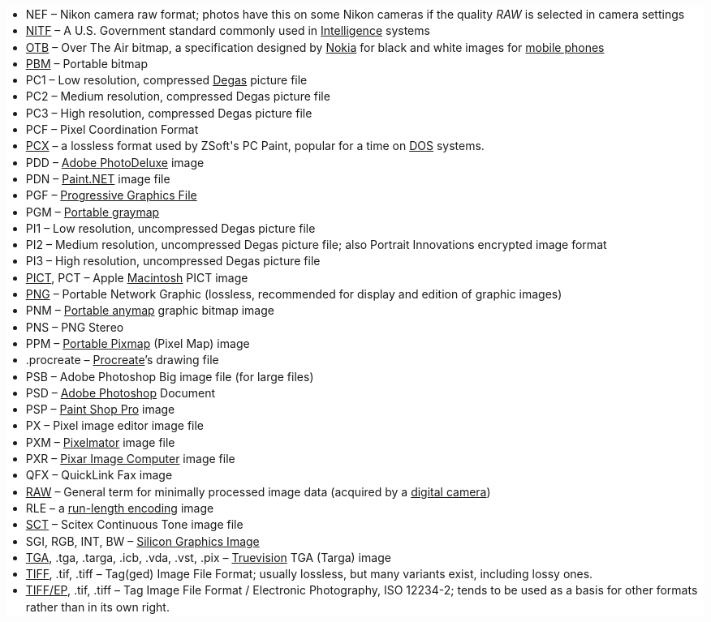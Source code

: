 - NEF – Nikon camera raw format; photos have this on some Nikon cameras if the quality _RAW_ is selected in camera settings
- [NITF](https://en.wikipedia.org/wiki/NITF_(National_Imagery_Transmission_Format) "NITF (National Imagery Transmission Format)") – A U.S. Government standard commonly used in [Intelligence](https://en.wikipedia.org/wiki/Intelligence_(information_gathering) "Intelligence (information gathering)") systems
- [OTB](https://en.wikipedia.org/wiki/OTA_bitmap "OTA bitmap") – Over The Air bitmap, a specification designed by [Nokia](https://en.wikipedia.org/wiki/Nokia "Nokia") for black and white images for [mobile phones](https://en.wikipedia.org/wiki/Mobile_phone "Mobile phone")
- [PBM](https://en.wikipedia.org/wiki/Portable_bitmap "Portable bitmap") – Portable bitmap
- PC1 – Low resolution, compressed [Degas](https://en.wikipedia.org/wiki/DEGAS_(software) "DEGAS (software)") picture file
- PC2 – Medium resolution, compressed Degas picture file
- PC3 – High resolution, compressed Degas picture file
- PCF – Pixel Coordination Format
- [PCX](https://en.wikipedia.org/wiki/PCX "PCX") – a lossless format used by ZSoft's PC Paint, popular for a time on [DOS](https://en.wikipedia.org/wiki/DOS "DOS") systems.
- PDD – [Adobe PhotoDeluxe](https://en.wikipedia.org/wiki/Adobe_PhotoDeluxe "Adobe PhotoDeluxe") image
- PDN – [Paint.NET](https://en.wikipedia.org/wiki/Paint.NET "Paint.NET") image file
- PGF – [Progressive Graphics File](https://en.wikipedia.org/wiki/Progressive_Graphics_File "Progressive Graphics File")
- PGM – [Portable graymap](https://en.wikipedia.org/wiki/Portable_graymap "Portable graymap")
- PI1 – Low resolution, uncompressed Degas picture file
- PI2 – Medium resolution, uncompressed Degas picture file; also Portrait Innovations encrypted image format
- PI3 – High resolution, uncompressed Degas picture file
- [PICT](https://en.wikipedia.org/wiki/PICT "PICT"), PCT – Apple [Macintosh](https://en.wikipedia.org/wiki/Macintosh "Macintosh") PICT image
- [PNG](https://en.wikipedia.org/wiki/Portable_Network_Graphics "Portable Network Graphics") – Portable Network Graphic (lossless, recommended for display and edition of graphic images)
- PNM – [Portable anymap](https://en.wikipedia.org/wiki/Portable_anymap "Portable anymap") graphic bitmap image
- PNS – PNG Stereo
- PPM – [Portable Pixmap](https://en.wikipedia.org/wiki/Portable_Pixmap "Portable Pixmap") (Pixel Map) image
- .procreate – [Procreate](https://en.wikipedia.org/wiki/Procreate_(software) "Procreate (software)")’s drawing file
- PSB – Adobe Photoshop Big image file (for large files)
- PSD – [Adobe Photoshop](https://en.wikipedia.org/wiki/Adobe_Photoshop "Adobe Photoshop") Document
- PSP – [Paint Shop Pro](https://en.wikipedia.org/wiki/Paint_Shop_Pro "Paint Shop Pro") image
- PX – Pixel image editor image file
- PXM – [Pixelmator](https://en.wikipedia.org/wiki/Pixelmator "Pixelmator") image file
- PXR – [Pixar Image Computer](https://en.wikipedia.org/wiki/Pixar_Image_Computer "Pixar Image Computer") image file
- QFX – QuickLink Fax image
- [RAW](https://en.wikipedia.org/wiki/Raw_image_format "Raw image format") – General term for minimally processed image data (acquired by a [digital camera](https://en.wikipedia.org/wiki/Digital_camera "Digital camera"))
- RLE – a [run-length encoding](https://en.wikipedia.org/wiki/Run-length_encoding "Run-length encoding") image
- [SCT](https://en.wikipedia.org/w/index.php?title=Scitex_CT_(Continuous_Tone)_Bitmap_Image_File&action=edit&redlink=1 "Scitex CT (Continuous Tone) Bitmap Image File (page does not exist)") – Scitex Continuous Tone image file
- SGI, RGB, INT, BW – [Silicon Graphics Image](https://en.wikipedia.org/wiki/Silicon_Graphics_Image "Silicon Graphics Image")
- [TGA](https://en.wikipedia.org/wiki/Truevision_Targa_File_Format "Truevision Targa File Format"), .tga, .targa, .icb, .vda, .vst, .pix – [Truevision](https://en.wikipedia.org/wiki/Truevision "Truevision") TGA (Targa) image
- [TIFF](https://en.wikipedia.org/wiki/TIFF "TIFF"), .tif, .tiff – Tag(ged) Image File Format; usually lossless, but many variants exist, including lossy ones.
- [TIFF/EP](https://en.wikipedia.org/wiki/TIFF/EP "TIFF/EP"), .tif, .tiff – Tag Image File Format / Electronic Photography, ISO 12234-2; tends to be used as a basis for other formats rather than in its own right.